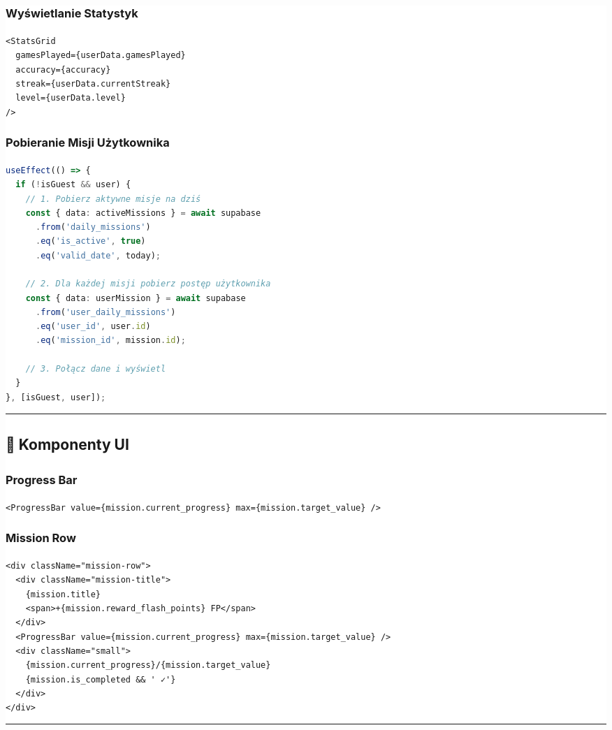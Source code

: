 ### Wyświetlanie Statystyk
```tsx
<StatsGrid 
  gamesPlayed={userData.gamesPlayed}
  accuracy={accuracy}
  streak={userData.currentStreak}
  level={userData.level}
/>
```

### Pobieranie Misji Użytkownika
```typescript
useEffect(() => {
  if (!isGuest && user) {
    // 1. Pobierz aktywne misje na dziś
    const { data: activeMissions } = await supabase
      .from('daily_missions')
      .eq('is_active', true)
      .eq('valid_date', today);
    
    // 2. Dla każdej misji pobierz postęp użytkownika
    const { data: userMission } = await supabase
      .from('user_daily_missions')
      .eq('user_id', user.id)
      .eq('mission_id', mission.id);
    
    // 3. Połącz dane i wyświetl
  }
}, [isGuest, user]);
```

---

## 🎨 Komponenty UI

### Progress Bar
```tsx
<ProgressBar value={mission.current_progress} max={mission.target_value} />
```

### Mission Row
```tsx
<div className="mission-row">
  <div className="mission-title">
    {mission.title}
    <span>+{mission.reward_flash_points} FP</span>
  </div>
  <ProgressBar value={mission.current_progress} max={mission.target_value} />
  <div className="small">
    {mission.current_progress}/{mission.target_value}
    {mission.is_completed && ' ✓'}
  </div>
</div>
```

---